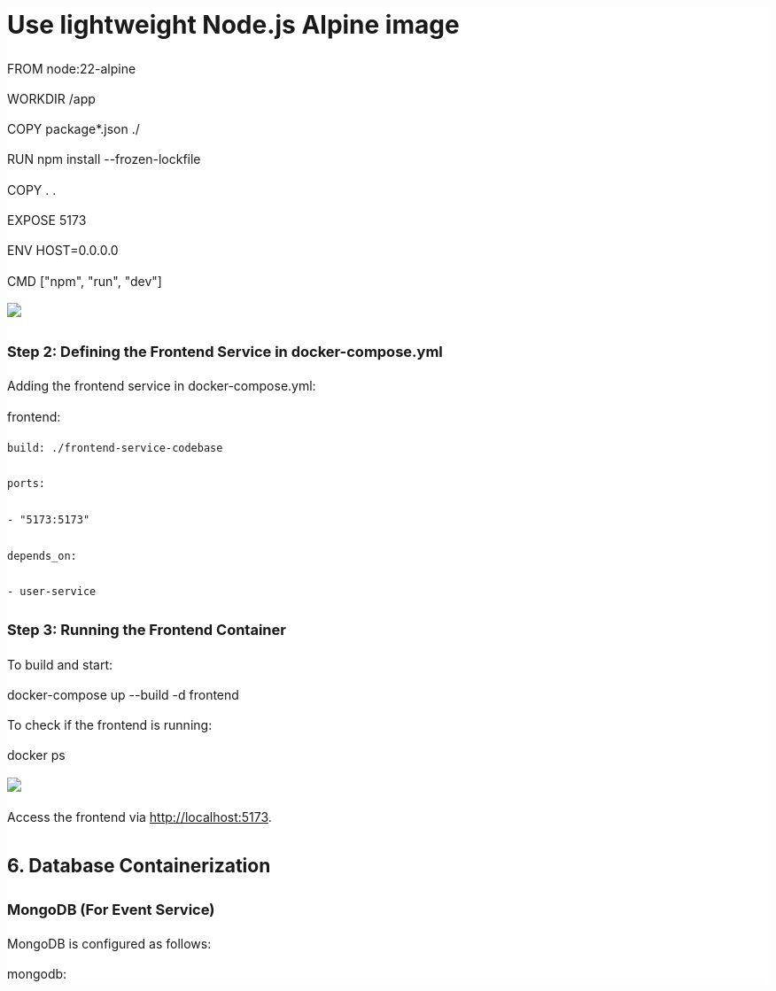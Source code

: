 # Use lightweight Node.js Alpine image

FROM node:22-alpine

WORKDIR /app

COPY package*.json ./

RUN npm install --frozen-lockfile

COPY . .

EXPOSE 5173

ENV HOST=0.0.0.0

CMD ["npm", "run", "dev"]

![](https://lh7-rt.googleusercontent.com/docsz/AD_4nXdvGgHbHu1aVJWJ311ELLEt8xzpqxYDD4d8f_8Z-uobTTp5gYA0uSJxgxvLuuWl-mxUK_R7x9XsJl6w8dCiJlH9hu-003Bvnh5LZ3JDjFNDFzCPhNAt9O1R4XslIq7o7quzohKZQw?key=VFDUsGXdhd5Y4vkib0eijYZb)

### Step 2: Defining the Frontend Service in docker-compose.yml

Adding the frontend service in docker-compose.yml:

 frontend:

    build: ./frontend-service-codebase

    ports:

    - "5173:5173"

    depends_on:

    - user-service

### Step 3: Running the Frontend Container

To build and start:

docker-compose up --build -d frontend

To check if the frontend is running:

docker ps

![](https://lh7-rt.googleusercontent.com/docsz/AD_4nXc7XOA-50y2jMV4dV1bsuBRIm0qD7V2RSdnn5U_yOygWEbPsA4SscVsSrE5GVaUZCHYiaBntz6wWY-R9D6qUMfoz7DD3K7AlDQN_c-B0gPDGl--GPoIxvt9D0Tj1SuaJLTRIZ7hqg?key=VFDUsGXdhd5Y4vkib0eijYZb)

Access the frontend via [http://localhost:5173](http://localhost:5173/).

## 6. Database Containerization

### MongoDB (For Event Service)

MongoDB is configured as follows:

 mongodb:
